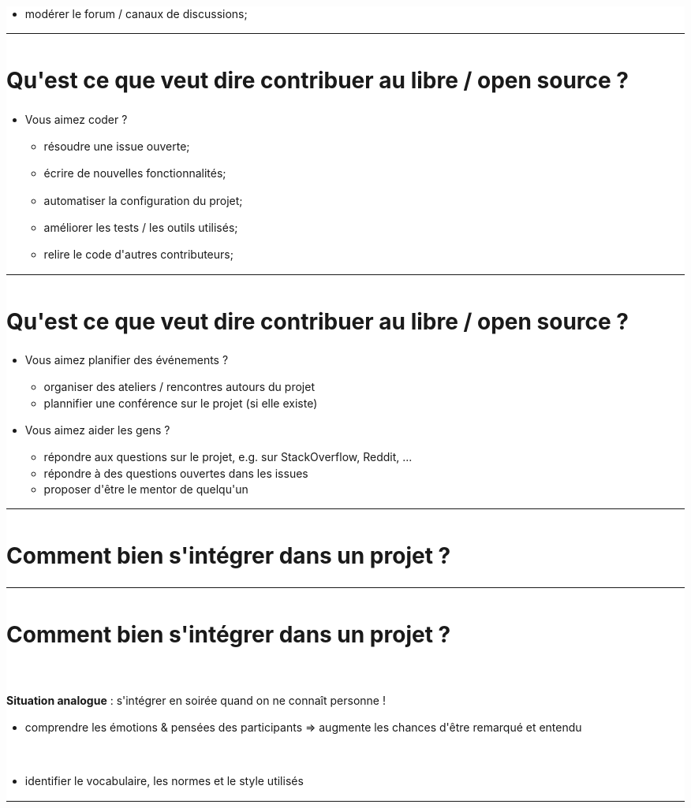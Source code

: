  - modérer le forum / canaux de discussions;

---

# Qu'est ce que veut dire contribuer au libre / open source ?

- Vous aimez coder ?
  
  - résoudre une issue ouverte;
  
  - écrire de nouvelles fonctionnalités;
  
  - automatiser la configuration du projet;
  
  - améliorer les tests / les outils utilisés;
  
  - relire le code d'autres contributeurs;

---

# Qu'est ce que veut dire contribuer au libre / open source ?

- Vous aimez planifier des événements ?
  - organiser des ateliers / rencontres autours du projet
  - plannifier une conférence sur le projet (si elle existe)

- Vous aimez aider les gens ?
  - répondre aux questions sur le projet, e.g. sur StackOverflow, Reddit, ...
  - répondre à des questions ouvertes dans les issues
  - proposer d'être le mentor de quelqu'un

---

# Comment bien s'intégrer dans un projet ?

---

# Comment bien s'intégrer dans un projet ?
</br>

**Situation analogue** : s'intégrer en soirée quand on ne connaît personne !
</br>

- comprendre les émotions & pensées des participants 
=> augmente les chances d'être remarqué et entendu
</br>

- identifier le vocabulaire, les normes et le style utilisés

---
